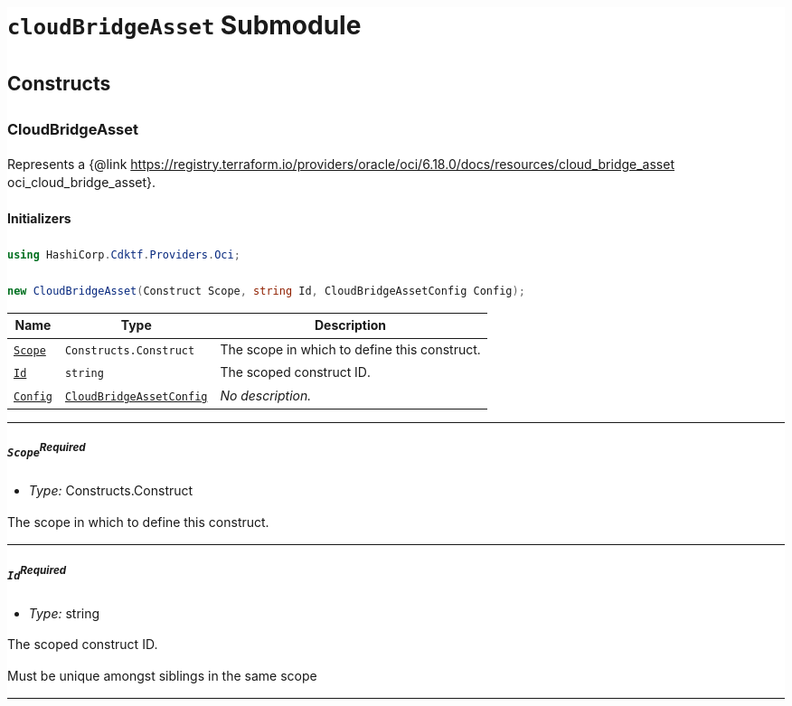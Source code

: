 # `cloudBridgeAsset` Submodule <a name="`cloudBridgeAsset` Submodule" id="rhizo-co-terraform-provider-oci.cloudBridgeAsset"></a>

## Constructs <a name="Constructs" id="Constructs"></a>

### CloudBridgeAsset <a name="CloudBridgeAsset" id="rhizo-co-terraform-provider-oci.cloudBridgeAsset.CloudBridgeAsset"></a>

Represents a {@link https://registry.terraform.io/providers/oracle/oci/6.18.0/docs/resources/cloud_bridge_asset oci_cloud_bridge_asset}.

#### Initializers <a name="Initializers" id="rhizo-co-terraform-provider-oci.cloudBridgeAsset.CloudBridgeAsset.Initializer"></a>

```csharp
using HashiCorp.Cdktf.Providers.Oci;

new CloudBridgeAsset(Construct Scope, string Id, CloudBridgeAssetConfig Config);
```

| **Name** | **Type** | **Description** |
| --- | --- | --- |
| <code><a href="#rhizo-co-terraform-provider-oci.cloudBridgeAsset.CloudBridgeAsset.Initializer.parameter.scope">Scope</a></code> | <code>Constructs.Construct</code> | The scope in which to define this construct. |
| <code><a href="#rhizo-co-terraform-provider-oci.cloudBridgeAsset.CloudBridgeAsset.Initializer.parameter.id">Id</a></code> | <code>string</code> | The scoped construct ID. |
| <code><a href="#rhizo-co-terraform-provider-oci.cloudBridgeAsset.CloudBridgeAsset.Initializer.parameter.config">Config</a></code> | <code><a href="#rhizo-co-terraform-provider-oci.cloudBridgeAsset.CloudBridgeAssetConfig">CloudBridgeAssetConfig</a></code> | *No description.* |

---

##### `Scope`<sup>Required</sup> <a name="Scope" id="rhizo-co-terraform-provider-oci.cloudBridgeAsset.CloudBridgeAsset.Initializer.parameter.scope"></a>

- *Type:* Constructs.Construct

The scope in which to define this construct.

---

##### `Id`<sup>Required</sup> <a name="Id" id="rhizo-co-terraform-provider-oci.cloudBridgeAsset.CloudBridgeAsset.Initializer.parameter.id"></a>

- *Type:* string

The scoped construct ID.

Must be unique amongst siblings in the same scope

---
